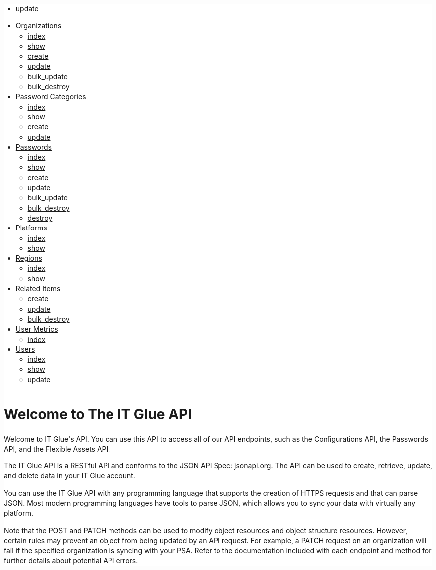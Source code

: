   + [update](javascript:void(0))
* [Organizations](javascript:void(0))
  + [index](javascript:void(0))
  + [show](javascript:void(0))
  + [create](javascript:void(0))
  + [update](javascript:void(0))
  + [bulk\_update](javascript:void(0))
  + [bulk\_destroy](javascript:void(0))
* [Password Categories](javascript:void(0))
  + [index](javascript:void(0))
  + [show](javascript:void(0))
  + [create](javascript:void(0))
  + [update](javascript:void(0))
* [Passwords](javascript:void(0))
  + [index](javascript:void(0))
  + [show](javascript:void(0))
  + [create](javascript:void(0))
  + [update](javascript:void(0))
  + [bulk\_update](javascript:void(0))
  + [bulk\_destroy](javascript:void(0))
  + [destroy](javascript:void(0))
* [Platforms](javascript:void(0))
  + [index](javascript:void(0))
  + [show](javascript:void(0))
* [Regions](javascript:void(0))
  + [index](javascript:void(0))
  + [show](javascript:void(0))
* [Related Items](javascript:void(0))
  + [create](javascript:void(0))
  + [update](javascript:void(0))
  + [bulk\_destroy](javascript:void(0))
* [User Metrics](javascript:void(0))
  + [index](javascript:void(0))
* [Users](javascript:void(0))
  + [index](javascript:void(0))
  + [show](javascript:void(0))
  + [update](javascript:void(0))


# Welcome to The IT Glue API

Welcome to IT Glue's API. You can use this API to access all of our API endpoints, such as the Configurations API, the Passwords API, and the Flexible Assets API.

The IT Glue API is a RESTful API and conforms to the JSON API Spec: [jsonapi.org](http://jsonapi.org/). The API can be used to create, retrieve, update, and delete data in your IT Glue account.

You can use the IT Glue API with any programming language that supports the creation of HTTPS requests and that can parse JSON. Most modern programming languages have tools to parse JSON, which allows you to sync your data with virtually any platform.

Note that the POST and PATCH methods can be used to modify object resources and object structure resources. However, certain rules may prevent an object from being updated by an API request. For example, a PATCH request on an organization will fail if the specified organization is syncing with your PSA. Refer to the documentation included with each endpoint and method for further details about potential API errors.
